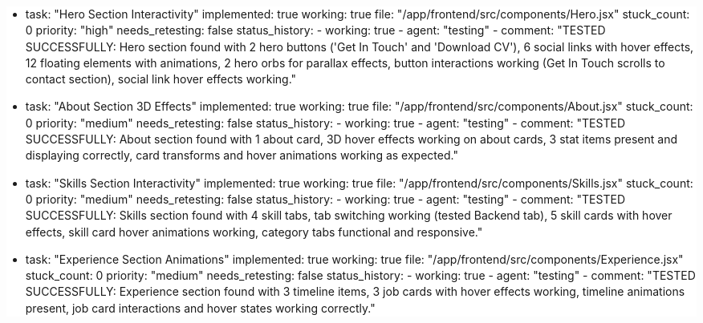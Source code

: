   - task: "Hero Section Interactivity"
    implemented: true
    working: true
    file: "/app/frontend/src/components/Hero.jsx"
    stuck_count: 0
    priority: "high"
    needs_retesting: false
    status_history:
        - working: true
        - agent: "testing"
        - comment: "TESTED SUCCESSFULLY: Hero section found with 2 hero buttons ('Get In Touch' and 'Download CV'), 6 social links with hover effects, 12 floating elements with animations, 2 hero orbs for parallax effects, button interactions working (Get In Touch scrolls to contact section), social link hover effects working."

  - task: "About Section 3D Effects"
    implemented: true
    working: true
    file: "/app/frontend/src/components/About.jsx"
    stuck_count: 0
    priority: "medium"
    needs_retesting: false
    status_history:
        - working: true
        - agent: "testing"
        - comment: "TESTED SUCCESSFULLY: About section found with 1 about card, 3D hover effects working on about cards, 3 stat items present and displaying correctly, card transforms and hover animations working as expected."

  - task: "Skills Section Interactivity"
    implemented: true
    working: true
    file: "/app/frontend/src/components/Skills.jsx"
    stuck_count: 0
    priority: "medium"
    needs_retesting: false
    status_history:
        - working: true
        - agent: "testing"
        - comment: "TESTED SUCCESSFULLY: Skills section found with 4 skill tabs, tab switching working (tested Backend tab), 5 skill cards with hover effects, skill card hover animations working, category tabs functional and responsive."

  - task: "Experience Section Animations"
    implemented: true
    working: true
    file: "/app/frontend/src/components/Experience.jsx"
    stuck_count: 0
    priority: "medium"
    needs_retesting: false
    status_history:
        - working: true
        - agent: "testing"
        - comment: "TESTED SUCCESSFULLY: Experience section found with 3 timeline items, 3 job cards with hover effects working, timeline animations present, job card interactions and hover states working correctly."
